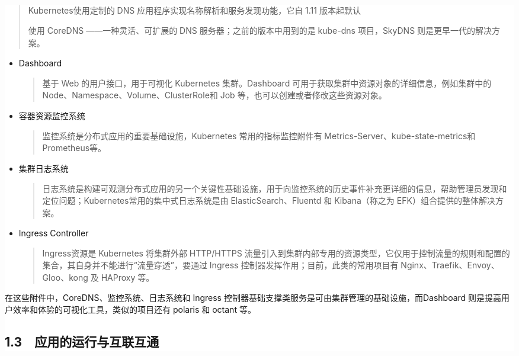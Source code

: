   > Kubernetes使用定制的 DNS 应用程序实现名称解析和服务发现功能，它自 1.11 版本起默认
  >
  > 使用 CoreDNS ——一种灵活、可扩展的 DNS 服务器；之前的版本中用到的是 kube-dns 项目，SkyDNS 则是更早一代的解决方案。

- Dashboard

  > 基于 Web 的用户接口，用于可视化 Kubernetes 集群。Dashboard 可用于获取集群中资源对象的详细信息，例如集群中的 Node、Namespace、Volume、ClusterRole和 Job 等，也可以创建或者修改这些资源对象。

- 容器资源监控系统

  > 监控系统是分布式应用的重要基础设施，Kubernetes 常用的指标监控附件有 Metrics-Server、kube-state-metrics和 Prometheus等。

- 集群日志系统

  > 日志系统是构建可观测分布式应用的另一个关键性基础设施，用于向监控系统的历史事件补充更详细的信息，帮助管理员发现和定位问题；Kubernetes常用的集中式日志系统是由 ElasticSearch、Fluentd 和 Kibana（称之为 EFK）组合提供的整体解决方案。

- Ingress Controller

  > Ingress资源是 Kubernetes 将集群外部 HTTP/HTTPS 流量引入到集群内部专用的资源类型，它仅用于控制流量的规则和配置的集合，其自身并不能进行“流量穿透”，要通过 Ingress 控制器发挥作用；目前，此类的常用项目有 Nginx、Traefik、Envoy、Gloo、kong 及 HAProxy 等。

在这些附件中，CoreDNS、监控系统、日志系统和 Ingress 控制器基础支撑类服务是可由集群管理的基础设施，而Dashboard 则是提高用户效率和体验的可视化工具，类似的项目还有 polaris 和 octant 等。

## 1.3　应用的运行与互联互通











